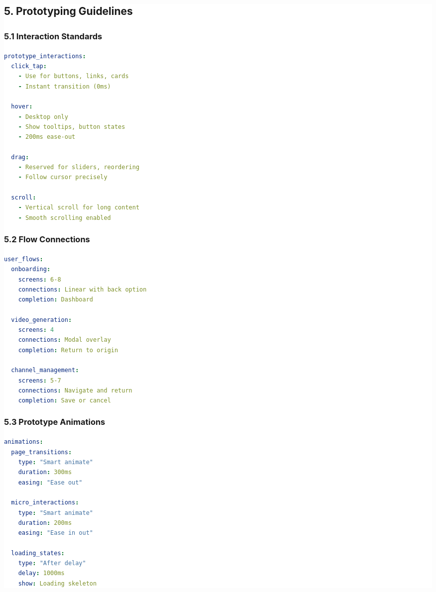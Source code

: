 
## 5. Prototyping Guidelines

### 5.1 Interaction Standards

```yaml
prototype_interactions:
  click_tap:
    - Use for buttons, links, cards
    - Instant transition (0ms)
    
  hover:
    - Desktop only
    - Show tooltips, button states
    - 200ms ease-out
    
  drag:
    - Reserved for sliders, reordering
    - Follow cursor precisely
    
  scroll:
    - Vertical scroll for long content
    - Smooth scrolling enabled
```

### 5.2 Flow Connections

```yaml
user_flows:
  onboarding:
    screens: 6-8
    connections: Linear with back option
    completion: Dashboard
    
  video_generation:
    screens: 4
    connections: Modal overlay
    completion: Return to origin
    
  channel_management:
    screens: 5-7
    connections: Navigate and return
    completion: Save or cancel
```

### 5.3 Prototype Animations

```yaml
animations:
  page_transitions:
    type: "Smart animate"
    duration: 300ms
    easing: "Ease out"
    
  micro_interactions:
    type: "Smart animate"
    duration: 200ms
    easing: "Ease in out"
    
  loading_states:
    type: "After delay"
    delay: 1000ms
    show: Loading skeleton
```
